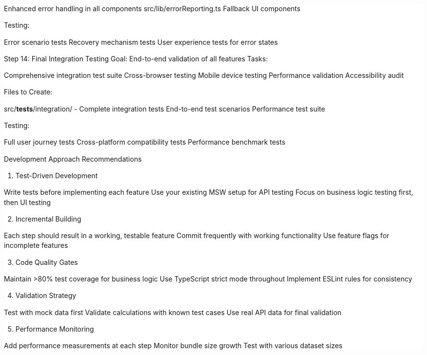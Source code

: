 Enhanced error handling in all components
src/lib/errorReporting.ts
Fallback UI components

Testing:

Error scenario tests
Recovery mechanism tests
User experience tests for error states

Step 14: Final Integration Testing
Goal: End-to-end validation of all features
Tasks:

Comprehensive integration test suite
Cross-browser testing
Mobile device testing
Performance validation
Accessibility audit

Files to Create:

src/__tests__/integration/ - Complete integration tests
End-to-end test scenarios
Performance test suite

Testing:

Full user journey tests
Cross-platform compatibility tests
Performance benchmark tests


Development Approach Recommendations
1. Test-Driven Development

Write tests before implementing each feature
Use your existing MSW setup for API testing
Focus on business logic testing first, then UI testing

2. Incremental Building

Each step should result in a working, testable feature
Commit frequently with working functionality
Use feature flags for incomplete features

3. Code Quality Gates

Maintain >80% test coverage for business logic
Use TypeScript strict mode throughout
Implement ESLint rules for consistency

4. Validation Strategy

Test with mock data first
Validate calculations with known test cases
Use real API data for final validation

5. Performance Monitoring

Add performance measurements at each step
Monitor bundle size growth
Test with various dataset sizes
